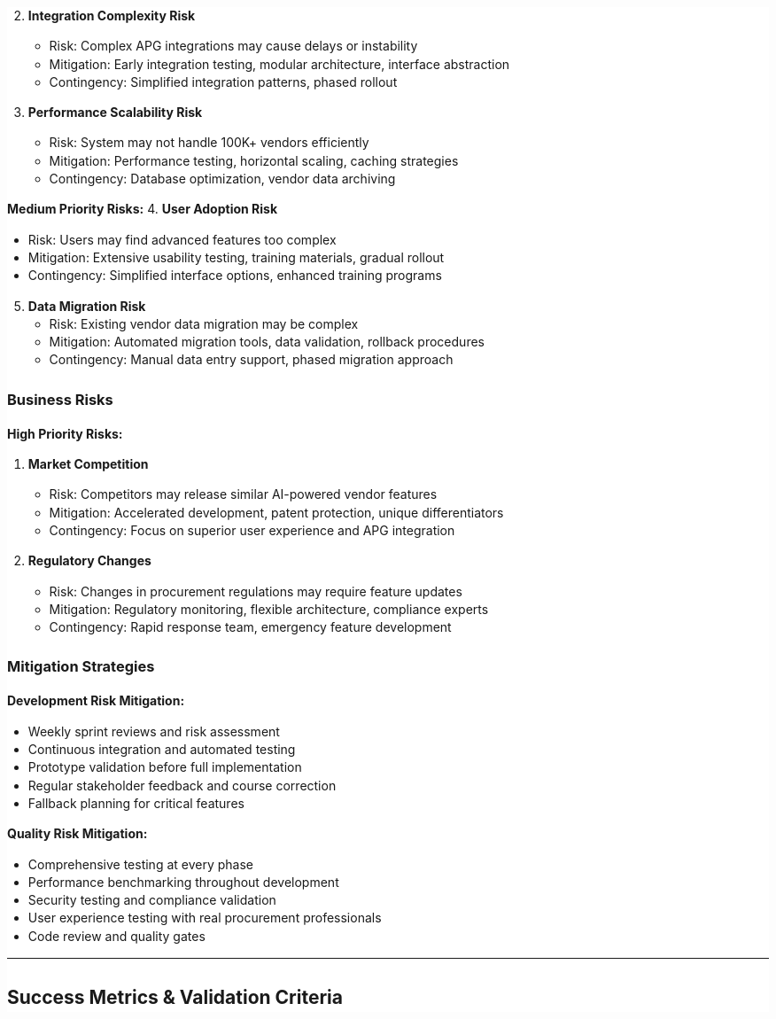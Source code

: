 2. **Integration Complexity Risk**
   - Risk: Complex APG integrations may cause delays or instability
   - Mitigation: Early integration testing, modular architecture, interface abstraction
   - Contingency: Simplified integration patterns, phased rollout

3. **Performance Scalability Risk**
   - Risk: System may not handle 100K+ vendors efficiently
   - Mitigation: Performance testing, horizontal scaling, caching strategies
   - Contingency: Database optimization, vendor data archiving

**Medium Priority Risks:**
4. **User Adoption Risk**
   - Risk: Users may find advanced features too complex
   - Mitigation: Extensive usability testing, training materials, gradual rollout
   - Contingency: Simplified interface options, enhanced training programs

5. **Data Migration Risk**
   - Risk: Existing vendor data migration may be complex
   - Mitigation: Automated migration tools, data validation, rollback procedures
   - Contingency: Manual data entry support, phased migration approach

### Business Risks

**High Priority Risks:**
1. **Market Competition**
   - Risk: Competitors may release similar AI-powered vendor features
   - Mitigation: Accelerated development, patent protection, unique differentiators
   - Contingency: Focus on superior user experience and APG integration

2. **Regulatory Changes**
   - Risk: Changes in procurement regulations may require feature updates
   - Mitigation: Regulatory monitoring, flexible architecture, compliance experts
   - Contingency: Rapid response team, emergency feature development

### Mitigation Strategies

**Development Risk Mitigation:**
- Weekly sprint reviews and risk assessment
- Continuous integration and automated testing
- Prototype validation before full implementation
- Regular stakeholder feedback and course correction
- Fallback planning for critical features

**Quality Risk Mitigation:**
- Comprehensive testing at every phase
- Performance benchmarking throughout development
- Security testing and compliance validation
- User experience testing with real procurement professionals
- Code review and quality gates

---

## Success Metrics & Validation Criteria
